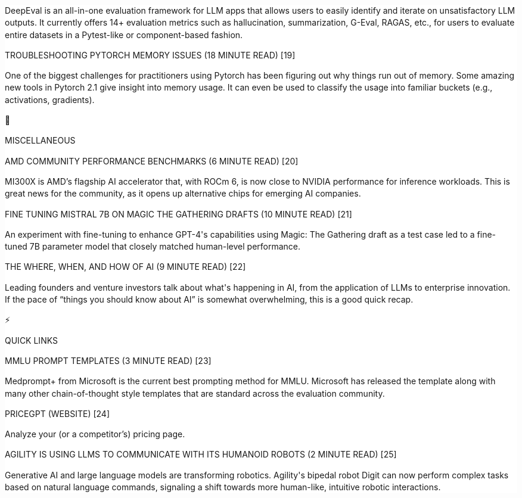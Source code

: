  DeepEval is an all-in-one evaluation framework for LLM apps that
allows users to easily identify and iterate on unsatisfactory LLM
outputs. It currently offers 14+ evaluation metrics such as
hallucination, summarization, G-Eval, RAGAS, etc., for users to
evaluate entire datasets in a Pytest-like or component-based fashion. 

 TROUBLESHOOTING PYTORCH MEMORY ISSUES (18 MINUTE READ) [19] 

 One of the biggest challenges for practitioners using Pytorch has
been figuring out why things run out of memory. Some amazing new tools
in Pytorch 2.1 give insight into memory usage. It can even be used to
classify the usage into familiar buckets (e.g., activations,
gradients). 

🎁 

MISCELLANEOUS

 AMD COMMUNITY PERFORMANCE BENCHMARKS (6 MINUTE READ) [20] 

 MI300X is AMD’s flagship AI accelerator that, with ROCm 6, is now
close to NVIDIA performance for inference workloads. This is great
news for the community, as it opens up alternative chips for emerging
AI companies. 

 FINE TUNING MISTRAL 7B ON MAGIC THE GATHERING DRAFTS (10 MINUTE READ)
[21] 

 An experiment with fine-tuning to enhance GPT-4's capabilities using
Magic: The Gathering draft as a test case led to a fine-tuned 7B
parameter model that closely matched human-level performance. 

 THE WHERE, WHEN, AND HOW OF AI (9 MINUTE READ) [22] 

 Leading founders and venture investors talk about what's happening in
AI, from the application of LLMs to enterprise innovation. If the pace
of “things you should know about AI” is somewhat overwhelming,
this is a good quick recap. 

⚡ 

QUICK LINKS

 MMLU PROMPT TEMPLATES (3 MINUTE READ) [23] 

 Medprompt+ from Microsoft is the current best prompting method for
MMLU. Microsoft has released the template along with many other
chain-of-thought style templates that are standard across the
evaluation community. 

 PRICEGPT (WEBSITE) [24] 

 Analyze your (or a competitor’s) pricing page. 

 AGILITY IS USING LLMS TO COMMUNICATE WITH ITS HUMANOID ROBOTS (2
MINUTE READ) [25] 

 Generative AI and large language models are transforming robotics.
Agility's bipedal robot Digit can now perform complex tasks based on
natural language commands, signaling a shift towards more human-like,
intuitive robotic interactions. 
